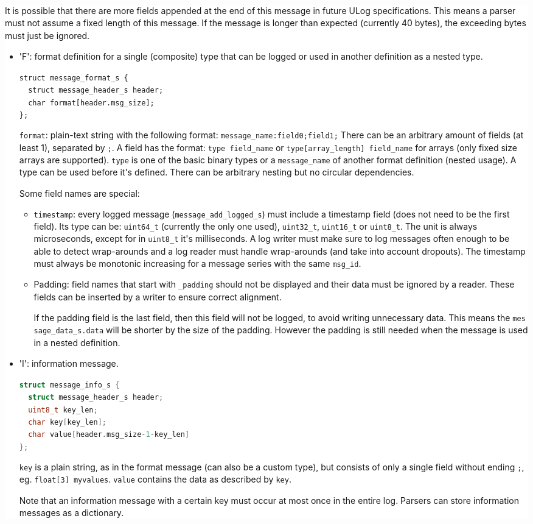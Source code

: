   It is possible that there are more fields appended at the end of this message in future ULog specifications. 
  This means a parser must not assume a fixed length of this message. 
  If the message is longer than expected (currently 40 bytes), the exceeding bytes must just be ignored.


- 'F': format definition for a single (composite) type that can be logged or used in another definition as a nested type.
  ```
  struct message_format_s {
  	struct message_header_s header;
  	char format[header.msg_size];
  };
  ```
  `format`: plain-text string with the following format: `message_name:field0;field1;`
  There can be an arbitrary amount of fields (at least 1), separated by `;`.
  A field has the format: `type field_name` or `type[array_length] field_name` for arrays (only fixed size arrays are supported).
  `type` is one of the basic binary types or a `message_name` of another format definition (nested usage).
  A type can be used before it's defined. 
  There can be arbitrary nesting but no circular dependencies.

  Some field names are special:
  - `timestamp`: every logged message (`message_add_logged_s`) must include a timestamp field (does not need to be the first field). 
    Its type can be: `uint64_t` (currently the only one used), `uint32_t`, `uint16_t` or `uint8_t`. 
    The unit is always microseconds, except for in `uint8_t` it's milliseconds. 
    A log writer must make sure to log messages often enough to be able to detect wrap-arounds and a log reader must handle wrap-arounds (and take into account dropouts). 
    The timestamp must always be monotonic increasing for a message series with the same `msg_id`.
  - Padding: field names that start with `_padding` should not be displayed and their data must be ignored by a reader. 
    These fields can be inserted by a writer to ensure correct alignment.

    If the padding field is the last field, then this field will not be logged, to avoid writing unnecessary data. 
    This means the `message_data_s.data` will be shorter by the size of the padding. 
    However the padding is still needed when the message is used in a nested definition.

- 'I': information message.
  ```c
  struct message_info_s {
  	struct message_header_s header;
  	uint8_t key_len;
  	char key[key_len];
  	char value[header.msg_size-1-key_len]
  };
  ```
  `key` is a plain string, as in the format message (can also be a custom type), but consists of only a single field without ending `;`, eg. `float[3] myvalues`. 
  `value` contains the data as described by `key`.

  Note that an information message with a certain key must occur at most once in the entire log. 
  Parsers can store information messages as a dictionary.
